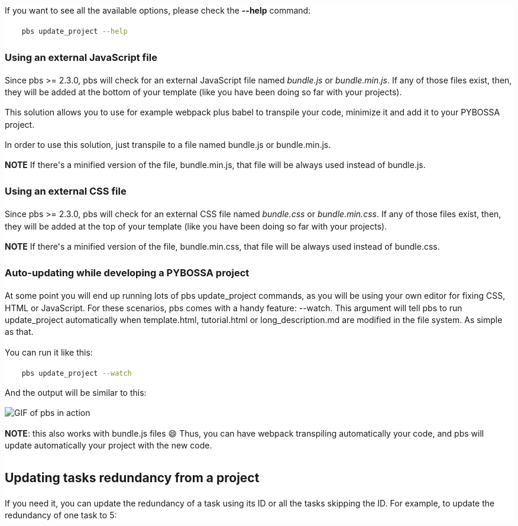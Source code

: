 If you want to see all the available
options, please check the **--help** command:

```bash
    pbs update_project --help
```

### Using an external JavaScript file

Since pbs >= 2.3.0, pbs will check for an external JavaScript file named *bundle.js*
or *bundle.min.js*. If any of those files exist, then, they will be added at the bottom
of your template (like you have been doing so far with your projects).

This solution allows you to use for example webpack plus babel to transpile your code,
minimize it and add it to your PYBOSSA project.

In order to use this solution, just transpile to a file named bundle.js or bundle.min.js.

**NOTE** If there's a minified version of the file, bundle.min.js, that file will be always used
instead of bundle.js. 

### Using an external CSS file

Since pbs >= 2.3.0, pbs will check for an external CSS file named *bundle.css*
or *bundle.min.css*. If any of those files exist, then, they will be added at the top
of your template (like you have been doing so far with your projects).

**NOTE** If there's a minified version of the file, bundle.min.css, that file will be always used
instead of bundle.css. 

### Auto-updating while developing a PYBOSSA project

At some point you will end up running lots of pbs update_project commands, as 
you will be using your own editor for fixing CSS, HTML or JavaScript. For these
scenarios, pbs comes with a handy feature: --watch. This argument will tell pbs
to run update_project automatically when template.html, tutorial.html or
long_description.md are modified in the file system. As simple as that.

You can run it like this:

```bash
    pbs update_project --watch
```

And the output will be similar to this:

![GIF of pbs in action](http://i.imgur.com/QoYC4oV.gif)


**NOTE**: this also works with bundle.js files :smile: Thus, you can have webpack 
transpiling automatically your code, and pbs will update automatically your project
with the new code.

## Updating tasks redundancy from a project

If you need it, you can update the redundancy of a task using its ID or all the
tasks skipping the ID. For example, to update the redundancy of one task to 5:
